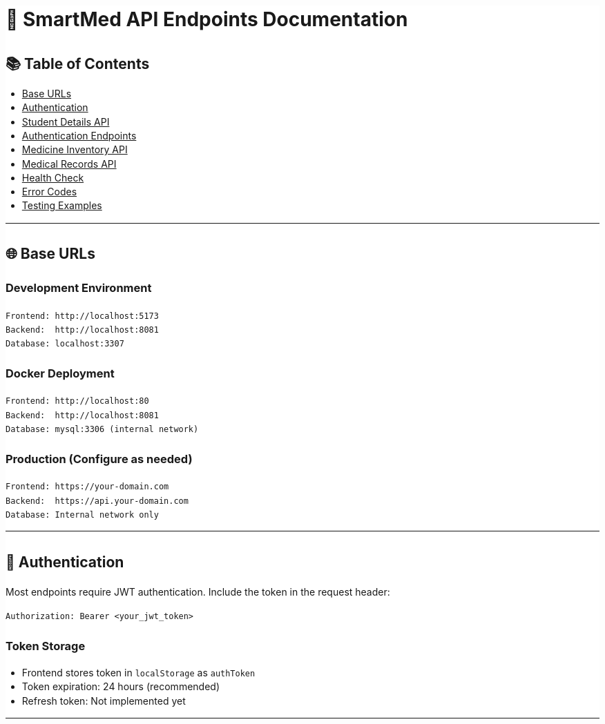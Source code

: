 # 🔌 SmartMed API Endpoints Documentation

## 📚 Table of Contents
- [Base URLs](#base-urls)
- [Authentication](#authentication)
- [Student Details API](#student-details-api)
- [Authentication Endpoints](#authentication-endpoints)
- [Medicine Inventory API](#medicine-inventory-api)
- [Medical Records API](#medical-records-api)
- [Health Check](#health-check)
- [Error Codes](#error-codes)
- [Testing Examples](#testing-examples)

---

## 🌐 Base URLs

### Development Environment
```
Frontend: http://localhost:5173
Backend:  http://localhost:8081
Database: localhost:3307
```

### Docker Deployment
```
Frontend: http://localhost:80
Backend:  http://localhost:8081
Database: mysql:3306 (internal network)
```

### Production (Configure as needed)
```
Frontend: https://your-domain.com
Backend:  https://api.your-domain.com
Database: Internal network only
```

---

## 🔐 Authentication

Most endpoints require JWT authentication. Include the token in the request header:

```http
Authorization: Bearer <your_jwt_token>
```

### Token Storage
- Frontend stores token in `localStorage` as `authToken`
- Token expiration: 24 hours (recommended)
- Refresh token: Not implemented yet

---